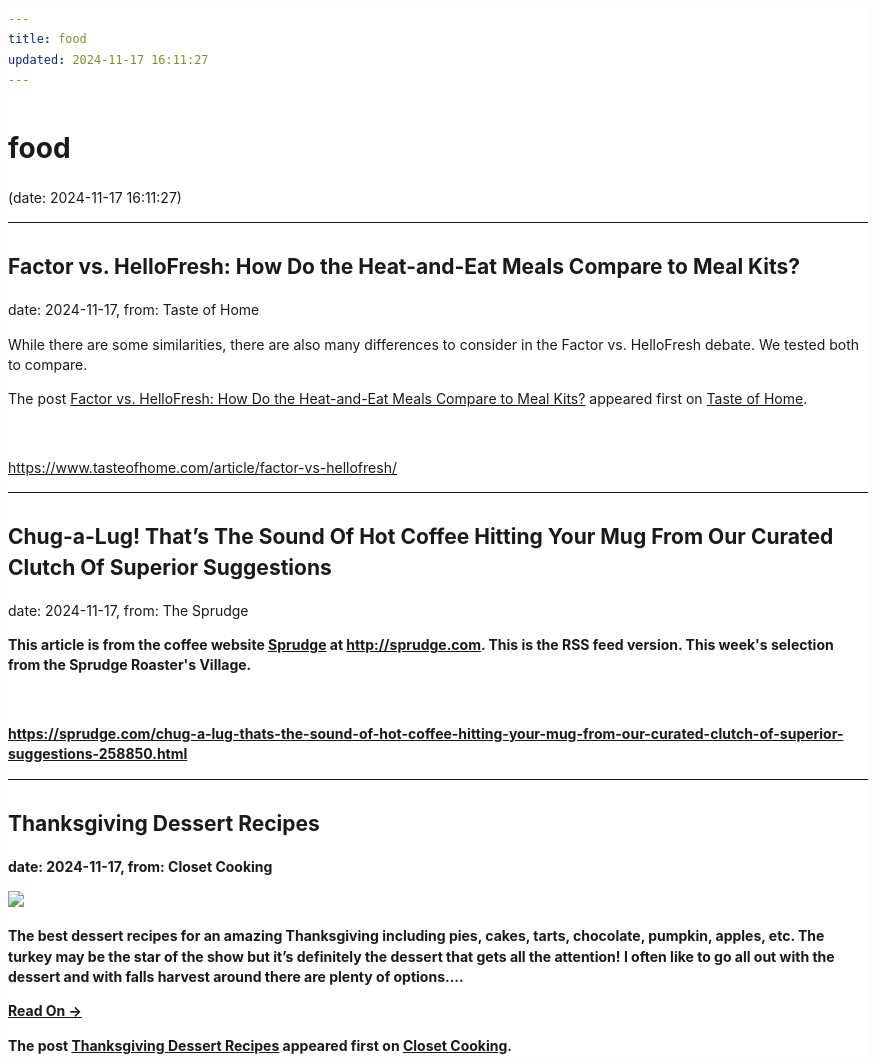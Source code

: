 ```yaml
---
title: food
updated: 2024-11-17 16:11:27
---
```


# food

(date: 2024-11-17 16:11:27)

---

## Factor vs. HelloFresh: How Do the Heat-and-Eat Meals Compare to Meal Kits?

date: 2024-11-17, from: Taste of Home

<p>While there are some similarities, there are also many differences to consider in the Factor vs. HelloFresh debate. We tested both to compare.</p>
<p>The post <a href="https://www.tasteofhome.com/article/factor-vs-hellofresh/">Factor vs. HelloFresh: How Do the Heat-and-Eat Meals Compare to Meal Kits?</a> appeared first on <a href="https://www.tasteofhome.com">Taste of Home</a>.</p>
 

<br> 

<https://www.tasteofhome.com/article/factor-vs-hellofresh/>

---

## Chug-a-Lug! That’s The Sound Of Hot Coffee Hitting Your Mug From Our Curated Clutch Of Superior Suggestions

date: 2024-11-17, from: The Sprudge

<strong>This article is from the coffee website <a href="http://sprudge.com" data-wpel-link="internal" target="_self">Sprudge</a> at <a href="http://sprudge.com" data-wpel-link="internal" target="_self">http://sprudge.com</a>. This is the RSS feed version. This week's selection from the Sprudge Roaster's Village. 

<br> 

<https://sprudge.com/chug-a-lug-thats-the-sound-of-hot-coffee-hitting-your-mug-from-our-curated-clutch-of-superior-suggestions-258850.html>

---

## Thanksgiving Dessert Recipes

date: 2024-11-17, from: Closet Cooking

<div><img src="https://www.closetcooking.com/wp-content/uploads/2017/11/Thanksgiving-Dessert-Recipes-1.jpg"/></div>
<p>The best dessert recipes for an amazing Thanksgiving including pies, cakes, tarts, chocolate, pumpkin, apples, etc. The turkey may be the star of the show but it&#8217;s definitely the dessert that gets all the attention! I often like to go all out with the dessert and with falls harvest around there are plenty of options....</p>
<p><a class="more-link" href="https://www.closetcooking.com/thanksgiving-desserts/">Read On &#8594;</a></p>
<p>The post <a href="https://www.closetcooking.com/thanksgiving-desserts/">Thanksgiving Dessert Recipes</a> appeared first on <a href="https://www.closetcooking.com">Closet Cooking</a>.</p>
 